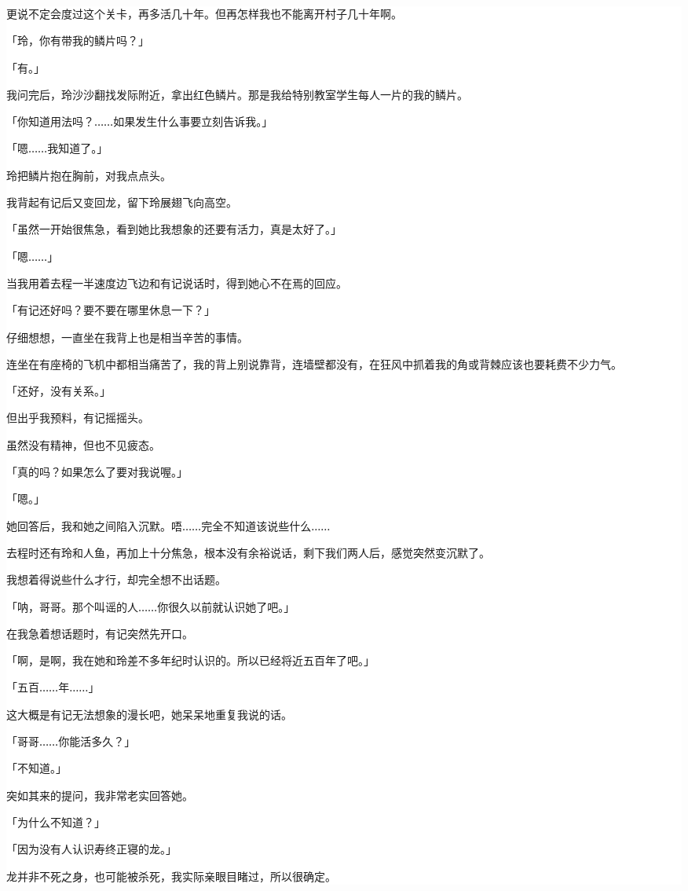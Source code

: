 更说不定会度过这个关卡，再多活几十年。但再怎样我也不能离开村子几十年啊。

「玲，你有带我的鳞片吗？」

「有。」

我问完后，玲沙沙翻找发际附近，拿出红色鳞片。那是我给特别教室学生每人一片的我的鳞片。

「你知道用法吗？……如果发生什么事要立刻告诉我。」

「嗯……我知道了。」

玲把鳞片抱在胸前，对我点点头。

我背起有记后又变回龙，留下玲展翅飞向高空。

「虽然一开始很焦急，看到她比我想象的还要有活力，真是太好了。」

「嗯……」

当我用着去程一半速度边飞边和有记说话时，得到她心不在焉的回应。

「有记还好吗？要不要在哪里休息一下？」

仔细想想，一直坐在我背上也是相当辛苦的事情。

连坐在有座椅的飞机中都相当痛苦了，我的背上别说靠背，连墙壁都没有，在狂风中抓着我的角或背棘应该也要耗费不少力气。

「还好，没有关系。」

但出乎我预料，有记摇摇头。

虽然没有精神，但也不见疲态。

「真的吗？如果怎么了要对我说喔。」

「嗯。」

她回答后，我和她之间陷入沉默。唔……完全不知道该说些什么……

去程时还有玲和人鱼，再加上十分焦急，根本没有余裕说话，剩下我们两人后，感觉突然变沉默了。

我想着得说些什么才行，却完全想不出话题。

「呐，哥哥。那个叫谣的人……你很久以前就认识她了吧。」

在我急着想话题时，有记突然先开口。

「啊，是啊，我在她和玲差不多年纪时认识的。所以已经将近五百年了吧。」

「五百……年……」

这大概是有记无法想象的漫长吧，她呆呆地重复我说的话。

「哥哥……你能活多久？」

「不知道。」

突如其来的提问，我非常老实回答她。

「为什么不知道？」

「因为没有人认识寿终正寝的龙。」

龙并非不死之身，也可能被杀死，我实际亲眼目睹过，所以很确定。
